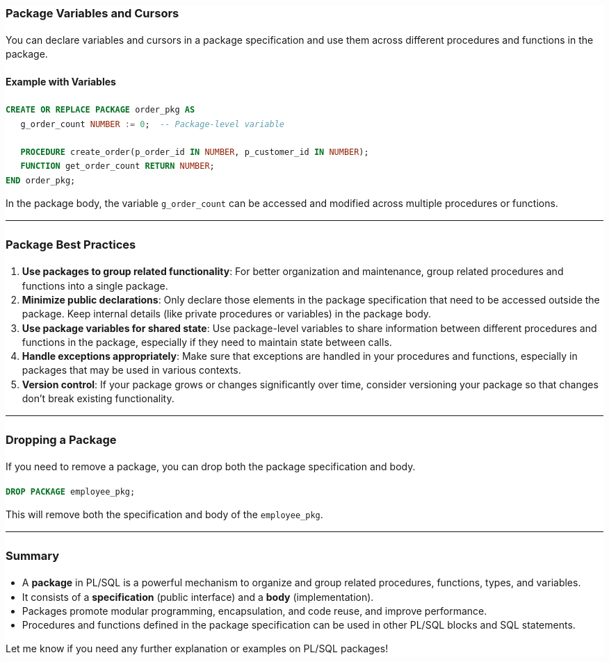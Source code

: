 
### **Package Variables and Cursors**

You can declare variables and cursors in a package specification and use them across different procedures and functions in the package.

#### **Example with Variables**

```sql
CREATE OR REPLACE PACKAGE order_pkg AS
   g_order_count NUMBER := 0;  -- Package-level variable
   
   PROCEDURE create_order(p_order_id IN NUMBER, p_customer_id IN NUMBER);
   FUNCTION get_order_count RETURN NUMBER;
END order_pkg;
```

In the package body, the variable `g_order_count` can be accessed and modified across multiple procedures or functions.

---

### **Package Best Practices**

1. **Use packages to group related functionality**: For better organization and maintenance, group related procedures and functions into a single package.
2. **Minimize public declarations**: Only declare those elements in the package specification that need to be accessed outside the package. Keep internal details (like private procedures or variables) in the package body.
3. **Use package variables for shared state**: Use package-level variables to share information between different procedures and functions in the package, especially if they need to maintain state between calls.
4. **Handle exceptions appropriately**: Make sure that exceptions are handled in your procedures and functions, especially in packages that may be used in various contexts.
5. **Version control**: If your package grows or changes significantly over time, consider versioning your package so that changes don’t break existing functionality.

---

### **Dropping a Package**

If you need to remove a package, you can drop both the package specification and body.

```sql
DROP PACKAGE employee_pkg;
```

This will remove both the specification and body of the `employee_pkg`.

---

### **Summary**

- A **package** in PL/SQL is a powerful mechanism to organize and group related procedures, functions, types, and variables.
- It consists of a **specification** (public interface) and a **body** (implementation).
- Packages promote modular programming, encapsulation, and code reuse, and improve performance.
- Procedures and functions defined in the package specification can be used in other PL/SQL blocks and SQL statements.

Let me know if you need any further explanation or examples on PL/SQL packages!

